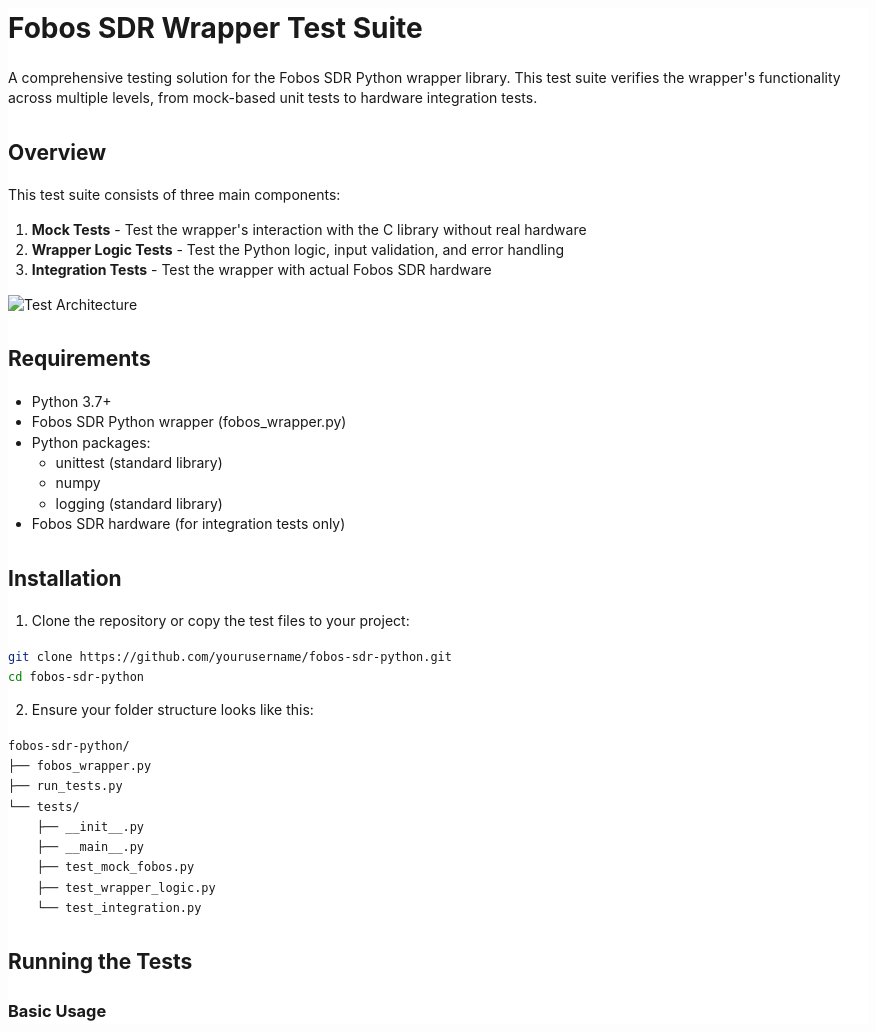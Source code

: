 # Fobos SDR Wrapper Test Suite

A comprehensive testing solution for the Fobos SDR Python wrapper library. This test suite verifies the wrapper's functionality across multiple levels, from mock-based unit tests to hardware integration tests.

## Overview

This test suite consists of three main components:

1. **Mock Tests** - Test the wrapper's interaction with the C library without real hardware
2. **Wrapper Logic Tests** - Test the Python logic, input validation, and error handling
3. **Integration Tests** - Test the wrapper with actual Fobos SDR hardware

![Test Architecture](https://via.placeholder.com/800x400?text=Fobos+SDR+Test+Architecture)

## Requirements

- Python 3.7+
- Fobos SDR Python wrapper (fobos_wrapper.py)
- Python packages:
  - unittest (standard library)
  - numpy
  - logging (standard library)
- Fobos SDR hardware (for integration tests only)

## Installation

1. Clone the repository or copy the test files to your project:

```bash
git clone https://github.com/yourusername/fobos-sdr-python.git
cd fobos-sdr-python
```

2. Ensure your folder structure looks like this:

```
fobos-sdr-python/
├── fobos_wrapper.py
├── run_tests.py
└── tests/
    ├── __init__.py
    ├── __main__.py
    ├── test_mock_fobos.py
    ├── test_wrapper_logic.py
    └── test_integration.py
```

## Running the Tests

### Basic Usage
